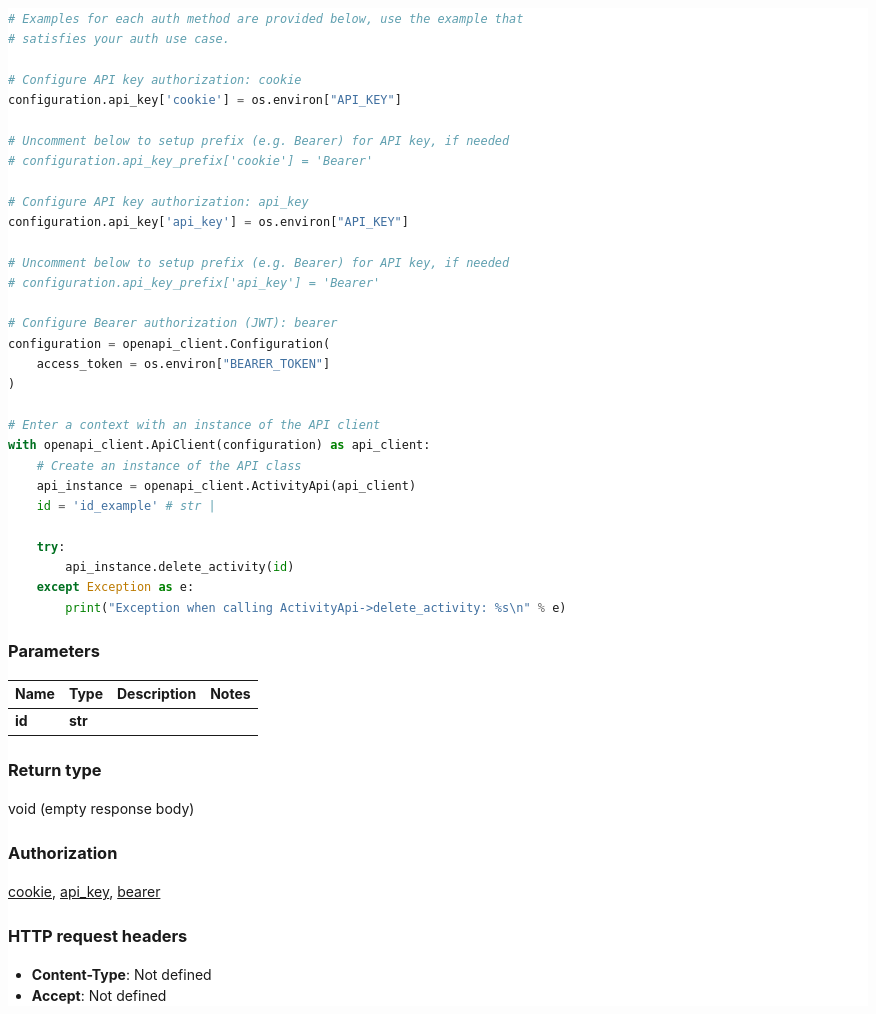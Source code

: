 ```python
# Examples for each auth method are provided below, use the example that
# satisfies your auth use case.

# Configure API key authorization: cookie
configuration.api_key['cookie'] = os.environ["API_KEY"]

# Uncomment below to setup prefix (e.g. Bearer) for API key, if needed
# configuration.api_key_prefix['cookie'] = 'Bearer'

# Configure API key authorization: api_key
configuration.api_key['api_key'] = os.environ["API_KEY"]

# Uncomment below to setup prefix (e.g. Bearer) for API key, if needed
# configuration.api_key_prefix['api_key'] = 'Bearer'

# Configure Bearer authorization (JWT): bearer
configuration = openapi_client.Configuration(
    access_token = os.environ["BEARER_TOKEN"]
)

# Enter a context with an instance of the API client
with openapi_client.ApiClient(configuration) as api_client:
    # Create an instance of the API class
    api_instance = openapi_client.ActivityApi(api_client)
    id = 'id_example' # str | 

    try:
        api_instance.delete_activity(id)
    except Exception as e:
        print("Exception when calling ActivityApi->delete_activity: %s\n" % e)
```



### Parameters

Name | Type | Description  | Notes
------------- | ------------- | ------------- | -------------
 **id** | **str**|  | 

### Return type

void (empty response body)

### Authorization

[cookie](../README.md#cookie), [api_key](../README.md#api_key), [bearer](../README.md#bearer)

### HTTP request headers

 - **Content-Type**: Not defined
 - **Accept**: Not defined
